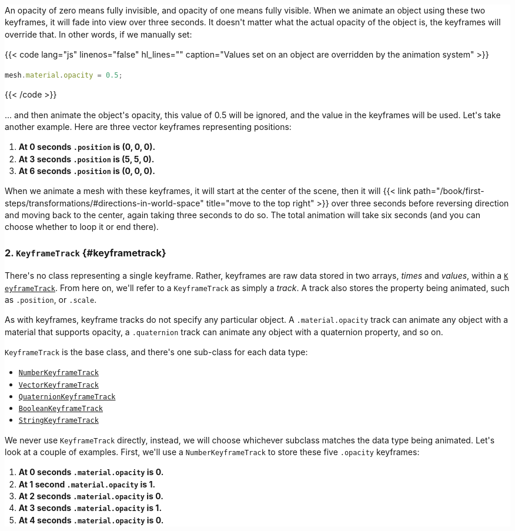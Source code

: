 An opacity of zero means fully invisible, and opacity of one means fully visible. When we animate an object using these two keyframes, it will fade into view over three seconds. It doesn't matter what the actual opacity of the object is, the keyframes will override that. In other words, if we manually set:

{{< code lang="js" linenos="false" hl_lines="" caption="Values set on an object are overridden by the animation system" >}}
``` js
mesh.material.opacity = 0.5;
```
{{< /code >}}

... and then animate the object's opacity, this value of 0.5 will be ignored, and the value in the keyframes will be used. Let's take another example. Here are three vector keyframes representing positions:

1. **At 0 seconds `.position` is $(0,0,0)$.**
2. **At 3 seconds `.position` is $(5,5,0)$.**
3. **At 6 seconds `.position` is $(0,0,0)$.**

When we animate a mesh with these keyframes, it will start at the center of the scene, then it will {{< link path="/book/first-steps/transformations/#directions-in-world-space" title="move to the top right" >}} over three seconds before reversing direction and moving back to the center, again taking three seconds to do so. The total animation will take six seconds (and you can choose whether to loop it or end there).

### 2. `KeyframeTrack` {#keyframetrack}

There's no class representing a single keyframe. Rather, keyframes are raw data stored in two arrays, _times_ and _values_, within a [`KeyframeTrack`](https://threejs.org/docs/#api/en/animation/KeyframeTrack). From here on, we'll refer to a `KeyframeTrack` as simply a _track_. A track also stores the property being animated, such as `.position`, or `.scale`.

As with keyframes, keyframe tracks do not specify any particular object. A `.material.opacity` track can animate any object with a material that supports opacity, a `.quaternion` track can animate any object with a quaternion property, and so on.

`KeyframeTrack` is the base class, and there's one sub-class for each data type:

* [`NumberKeyframeTrack`](https://threejs.org/docs/#api/en/animation/tracks/NumberKeyframeTrack)
* [`VectorKeyframeTrack`](https://threejs.org/docs/#api/en/animation/tracks/VectorKeyframeTrack)
* [`QuaternionKeyframeTrack`](https://threejs.org/docs/#api/en/animation/tracks/QuaternionKeyframeTrack)
* [`BooleanKeyframeTrack`](https://threejs.org/docs/#api/en/animation/tracks/BooleanKeyframeTrack)
* [`StringKeyframeTrack`](https://threejs.org/docs/#api/en/animation/tracks/StringKeyframeTrack)

We never use `KeyframeTrack` directly, instead, we will choose whichever subclass matches the data type being animated. Let's look at a couple of examples. First, we'll use a `NumberKeyframeTrack` to store these five `.opacity` keyframes:

1. **At 0 seconds `.material.opacity` is 0.**
2. **At 1 second `.material.opacity` is 1.**
3. **At 2 seconds `.material.opacity` is 0.**
4. **At 3 seconds `.material.opacity` is 1.**
5. **At 4 seconds `.material.opacity` is 0.**
